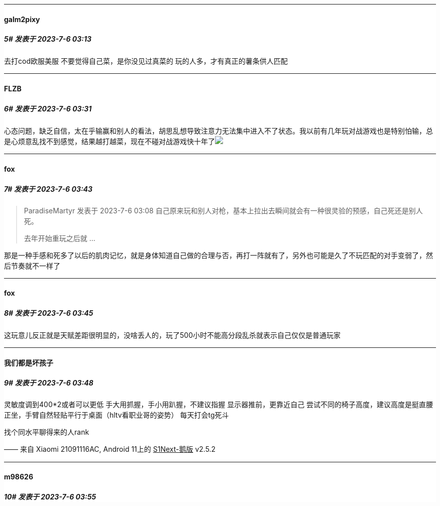 *****

####  galm2pixy  
##### 5#       发表于 2023-7-6 03:13

去打cod欧服美服
不要觉得自己菜，是你没见过真菜的
玩的人多，才有真正的薯条供人匹配

*****

####  FLZB  
##### 6#       发表于 2023-7-6 03:31

心态问题，缺乏自信，太在乎输赢和别人的看法，胡思乱想导致注意力无法集中进入不了状态。我以前有几年玩对战游戏也是特别怕输，总是心烦意乱找不到感觉，结果越打越菜，现在不碰对战游戏快十年了<img src="https://static.saraba1st.com/image/smiley/face2017/067.png" referrerpolicy="no-referrer">

*****

####  fox  
##### 7#       发表于 2023-7-6 03:43

<blockquote>ParadiseMartyr 发表于 2023-7-6 03:08
自己原来玩和别人对枪，基本上拉出去瞬间就会有一种很灵验的预感，自己死还是别人死。

去年开始重玩之后就 ...</blockquote>
那是一种手感和死多了以后的肌肉记忆，就是身体知道自己做的合理与否，再打一阵就有了，另外也可能是久了不玩匹配的对手变弱了，然后节奏就不一样了

*****

####  fox  
##### 8#       发表于 2023-7-6 03:45

这玩意儿反正就是天赋差距很明显的，没啥丢人的，玩了500小时不能高分段乱杀就表示自己仅仅是普通玩家

*****

####  我们都是坏孩子  
##### 9#       发表于 2023-7-6 03:48

灵敏度调到400*2或者可以更低
手大用抓握，手小用趴握，不建议指握
显示器推前，更靠近自己
尝试不同的椅子高度，建议高度是挺直腰正坐，手臂自然轻贴平行于桌面（hltv看职业哥的姿势）
每天打会tg死斗

找个同水平聊得来的人rank

—— 来自 Xiaomi 21091116AC, Android 11上的 [S1Next-鹅版](https://github.com/ykrank/S1-Next/releases) v2.5.2

*****

####  m98626  
##### 10#       发表于 2023-7-6 03:55
